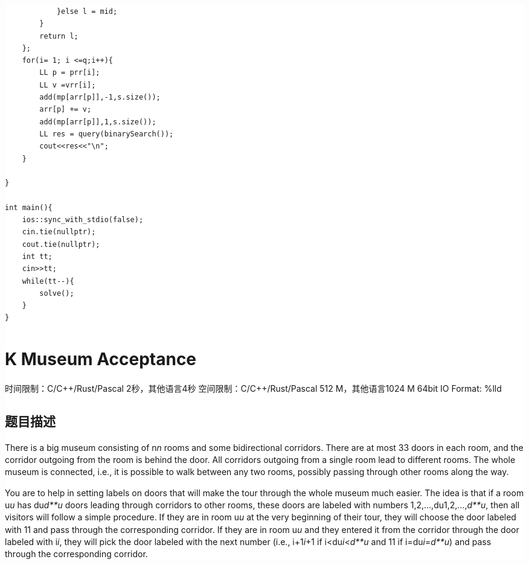 ```
            }else l = mid;
        }
        return l;
    };
    for(i= 1; i <=q;i++){
        LL p = prr[i];
        LL v =vrr[i];
        add(mp[arr[p]],-1,s.size());
        arr[p] += v;
        add(mp[arr[p]],1,s.size());
        LL res = query(binarySearch());
        cout<<res<<"\n";
    }

}

int main(){
    ios::sync_with_stdio(false);
    cin.tie(nullptr);
    cout.tie(nullptr);
    int tt;
    cin>>tt;
    while(tt--){
        solve();
    }
}

```

# K Museum Acceptance

时间限制：C/C++/Rust/Pascal 2秒，其他语言4秒
空间限制：C/C++/Rust/Pascal 512 M，其他语言1024 M
64bit IO Format: %lld

## 题目描述 

There is a big museum consisting of n*n* rooms and some bidirectional corridors. There are at most 33 doors in each room, and the corridor outgoing from the room is behind the door. All corridors outgoing from a single room lead to different rooms. The whole museum is connected, i.e., it is possible to walk between any two rooms, possibly passing through other rooms along the way.

You are to help in setting labels on doors that will make the tour through the whole museum much easier. The idea is that if a room u*u* has du*d**u* doors leading through corridors to other rooms, these doors are labeled with numbers 1,2,…,du1,2,…,*d**u*, then all visitors will follow a simple procedure. If they are in room u*u* at the very beginning of their tour, they will choose the door labeled with 11 and pass through the corresponding corridor. If they are in room u*u* and they entered it from the corridor through the door labeled with i*i*, they will pick the door labeled with the next number (i.e., i+1*i*+1 if i<du*i*<*d**u* and 11 if i=du*i*=*d**u*) and pass through the corresponding corridor.
